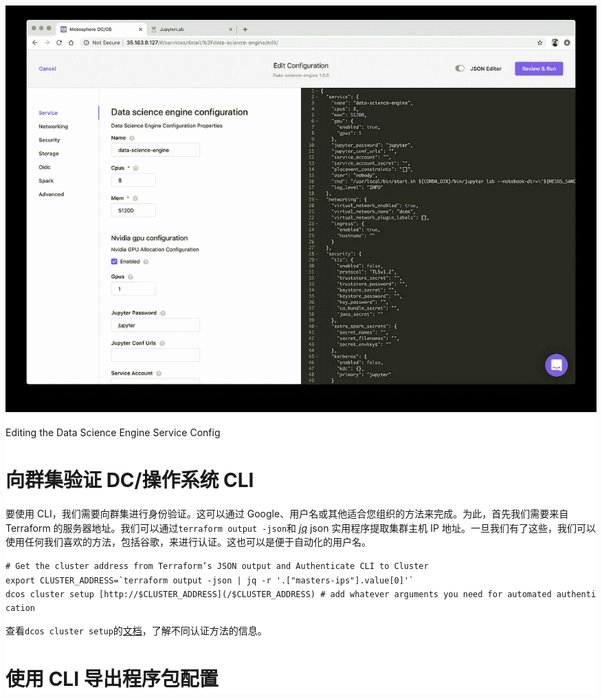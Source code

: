 ![](img/7b81e8bac55fee3f9adb8be7de2e0a35.png)

Editing the Data Science Engine Service Config

# 向群集验证 DC/操作系统 CLI

要使用 CLI，我们需要向群集进行身份验证。这可以通过 Google、用户名或其他适合您组织的方法来完成。为此，首先我们需要来自 Terraform 的服务器地址。我们可以通过`terraform output -json`和 [*jq*](https://stedolan.github.io/jq/) json 实用程序提取集群主机 IP 地址。一旦我们有了这些，我们可以使用任何我们喜欢的方法，包括谷歌，来进行认证。这也可以是便于自动化的用户名。

```
# Get the cluster address from Terraform’s JSON output and Authenticate CLI to Cluster
export CLUSTER_ADDRESS=`terraform output -json | jq -r '.["masters-ips"].value[0]'`
dcos cluster setup [http://$CLUSTER_ADDRESS](/$CLUSTER_ADDRESS) # add whatever arguments you need for automated authentication
```

查看`dcos cluster setup`的[文档](https://docs.d2iq.com/mesosphere/dcos/1.13/cli/command-reference/dcos-cluster/dcos-cluster-setup/)，了解不同认证方法的信息。

# 使用 CLI 导出程序包配置
